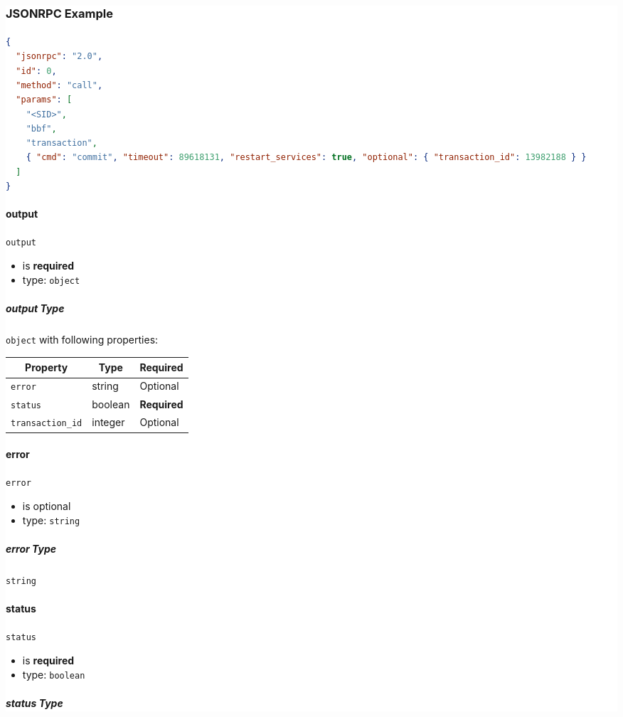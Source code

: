 ### JSONRPC Example

```json
{
  "jsonrpc": "2.0",
  "id": 0,
  "method": "call",
  "params": [
    "<SID>",
    "bbf",
    "transaction",
    { "cmd": "commit", "timeout": 89618131, "restart_services": true, "optional": { "transaction_id": 13982188 } }
  ]
}
```

#### output

`output`

- is **required**
- type: `object`

##### output Type

`object` with following properties:

| Property         | Type    | Required     |
| ---------------- | ------- | ------------ |
| `error`          | string  | Optional     |
| `status`         | boolean | **Required** |
| `transaction_id` | integer | Optional     |

#### error

`error`

- is optional
- type: `string`

##### error Type

`string`

#### status

`status`

- is **required**
- type: `boolean`

##### status Type
